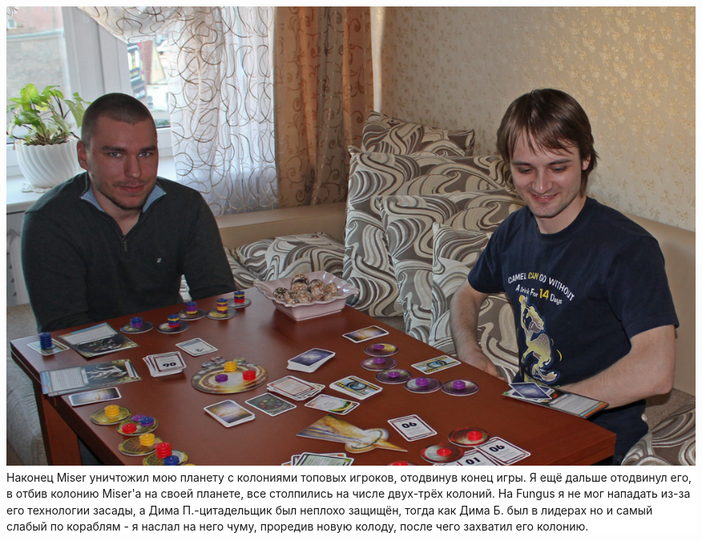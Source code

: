 ![](../img/Пряники-вкусные.jpg)
Наконец Miser уничтожил мою планету с колониями топовых игроков, отодвинув конец игры. Я ещё дальше отодвинул его, в отбив колонию Miser'а на своей планете, все столпились на числе двух-трёх колоний. На Fungus я не мог нападать из-за его технологии засады, а Дима П.-цитадельщик был неплохо защищён, тогда как Дима Б. был в лидерах но и самый слабый по кораблям - я наслал на него чуму, проредив новую колоду, после чего захватил его колонию.